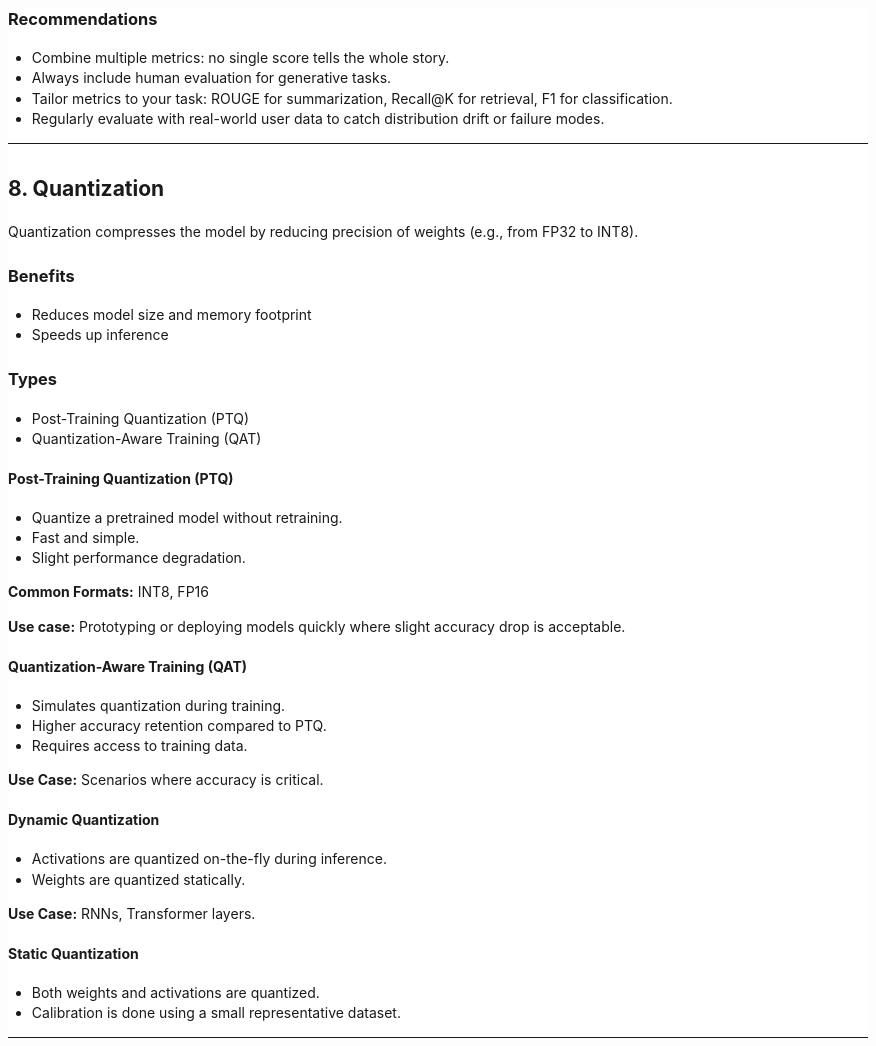 
### Recommendations

- Combine multiple metrics: no single score tells the whole story.
- Always include human evaluation for generative tasks.
- Tailor metrics to your task: ROUGE for summarization, Recall@K for retrieval, F1 for classification.
- Regularly evaluate with real-world user data to catch distribution drift or failure modes.

---

## <a name="quantization"></a>8. Quantization

Quantization compresses the model by reducing precision of weights (e.g., from FP32 to INT8).

### Benefits
- Reduces model size and memory footprint
- Speeds up inference

### Types
- Post-Training Quantization (PTQ)
- Quantization-Aware Training (QAT)

#### Post-Training Quantization (PTQ)

- Quantize a pretrained model without retraining.
- Fast and simple.
- Slight performance degradation.

**Common Formats:** INT8, FP16

**Use case:** Prototyping or deploying models quickly where slight accuracy drop is acceptable.

#### Quantization-Aware Training (QAT)

- Simulates quantization during training.
- Higher accuracy retention compared to PTQ.
- Requires access to training data.

**Use Case:** Scenarios where accuracy is critical.

#### Dynamic Quantization

- Activations are quantized on-the-fly during inference.
- Weights are quantized statically.

**Use Case:** RNNs, Transformer layers.

#### Static Quantization

- Both weights and activations are quantized.
- Calibration is done using a small representative dataset.

---
